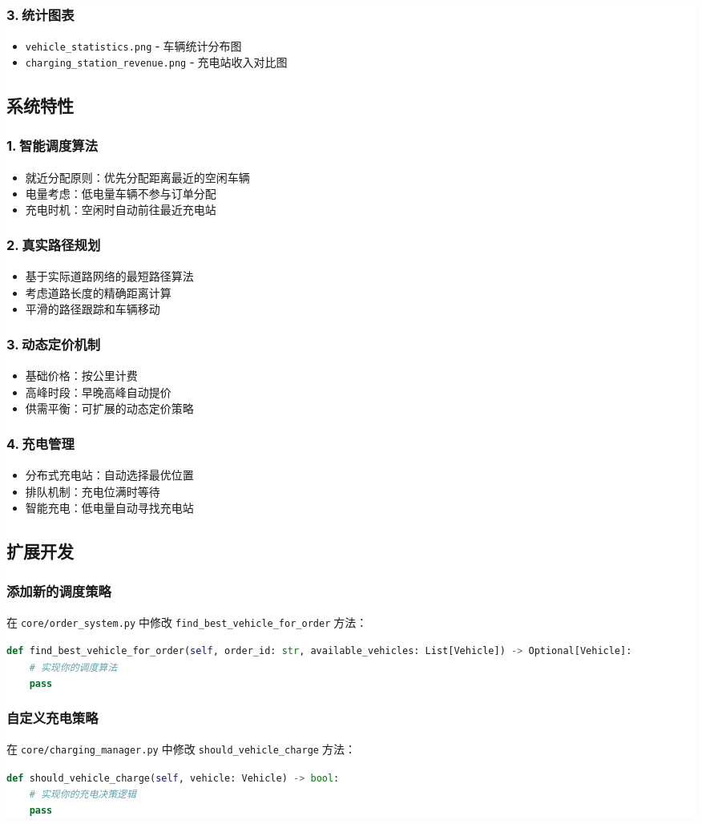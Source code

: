 ### 3. 统计图表

- `vehicle_statistics.png` - 车辆统计分布图
- `charging_station_revenue.png` - 充电站收入对比图

## 系统特性

### 1. 智能调度算法

- 就近分配原则：优先分配距离最近的空闲车辆
- 电量考虑：低电量车辆不参与订单分配
- 充电时机：空闲时自动前往最近充电站

### 2. 真实路径规划

- 基于实际道路网络的最短路径算法
- 考虑道路长度的精确距离计算
- 平滑的路径跟踪和车辆移动

### 3. 动态定价机制

- 基础价格：按公里计费
- 高峰时段：早晚高峰自动提价
- 供需平衡：可扩展的动态定价策略

### 4. 充电管理

- 分布式充电站：自动选择最优位置
- 排队机制：充电位满时等待
- 智能充电：低电量自动寻找充电站

## 扩展开发

### 添加新的调度策略

在 `core/order_system.py` 中修改 `find_best_vehicle_for_order` 方法：

```python
def find_best_vehicle_for_order(self, order_id: str, available_vehicles: List[Vehicle]) -> Optional[Vehicle]:
    # 实现你的调度算法
    pass
```

### 自定义充电策略

在 `core/charging_manager.py` 中修改 `should_vehicle_charge` 方法：

```python
def should_vehicle_charge(self, vehicle: Vehicle) -> bool:
    # 实现你的充电决策逻辑
    pass
```
